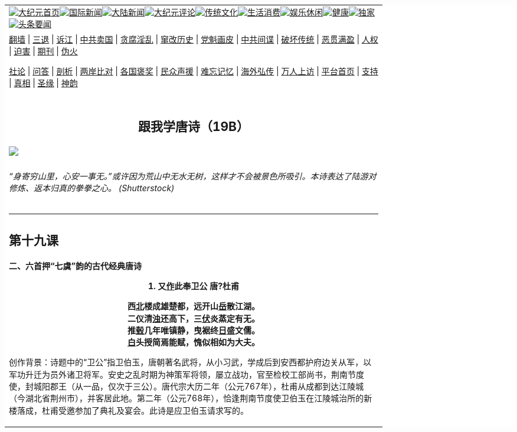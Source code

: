 <a name="1" id="1" target="_blank"></a><span id="1"></span>
<table align=center border="0"><tr><td colspan="2" VALIGN=TOP><a href="https://github.com/1992513/djy/blob/master/gb/nf1351518.md#1"><img src="https://raw.githubusercontent.com/1992513/www/master/t/djy/1.jpg" title="大纪元首页" alt="大纪元首页"></a><a href="https://github.com/1992513/djy/blob/master/gb/n24hr.md#1"><img src="https://raw.githubusercontent.com/1992513/www/master/t/djy/3.jpg" title="国际新闻" alt="国际新闻"></a><a href="https://github.com/1992513/djy/blob/master/gb/nsc413.md#1"><img src="https://raw.githubusercontent.com/1992513/www/master/t/djy/4.jpg" title="大陆新闻" alt="大陆新闻"></a><a href="https://github.com/1992513/djy/blob/master/gb/news392.md#1"><img src="https://raw.githubusercontent.com/1992513/www/master/t/djy/5.jpg" title="大纪元评论" alt="大纪元评论"></a><a href="https://github.com/1992513/djy/blob/master/gb/news2007.md#1"><img src="https://raw.githubusercontent.com/1992513/www/master/t/djy/6.jpg" title="传统文化" alt="传统文化"></a><a href="https://github.com/1992513/djy/blob/master/gb/news2008.md#1"><img src="https://raw.githubusercontent.com/1992513/www/master/t/djy/7.jpg" title="生活消费" alt="生活消费"></a><a href="https://github.com/1992513/djy/blob/master/gb/ncyule.md#1"><img src="https://raw.githubusercontent.com/1992513/www/master/t/djy/8.jpg" title="娱乐休闲" alt="娱乐休闲"></a><a href="https://github.com/1992513/djy/blob/master/gb/nsc1002.md#1"><img src="https://raw.githubusercontent.com/1992513/www/master/t/djy/9.jpg" title="健康" alt="健康"></a><a href="https://github.com/1992513/djy/blob/master/gb/nf6092.md#1"><img src="https://raw.githubusercontent.com/1992513/www/master/t/djy/10a.jpg" title="独家" alt="独家"></a><a href="https://github.com/1992513/djy/blob/master/gb/nf4514.md#1"><img src="https://raw.githubusercontent.com/1992513/www/master/t/djy/12a.jpg" title="头条要闻" alt="头条要闻"></a></td></tr>
<tr><td colspan="2" VALIGN=TOP><a target="_blank" href="https://github.com/1992513/www/blob/master/README.md?zsrh#1">翻墙</a> | <a target="_blank" href="https://github.com/1992513/djy/blob/master/gb/nf5657.md#1">三退</a> | <a target="_blank" href="https://github.com/1992513/djy/blob/master/gb/nf6124.md#1">诉江</a> | <a target="_blank" href="https://github.com/1992513/djy/blob/master/gb/nf1176117.md#1">中共卖国</a> | <a target="_blank" href="https://github.com/1992513/djy/blob/master/gb/nf5773.md#1">贪腐淫乱</a> | <a target="_blank" href="https://github.com/1992513/djy/blob/master/gb/nf1176115.md#1">窜改历史</a> | <a target="_blank" href="https://github.com/1992513/djy/blob/master/gb/nf1176107.md#1">党魁画皮</a> | <a target="_blank" href="https://github.com/1992513/djy/blob/master/gb/nf1320400.md#1">中共间谍</a> | <a target="_blank" href="https://github.com/1992513/djy/blob/master/gb/nf1176114.md#1">破坏传统</a> | <a target="_blank" href="https://github.com/1992513/ntdtv/blob/master/gb/prog447_1.md#1">恶贯满盈</a> | <a target="_blank" href="https://github.com/1992513/djy/blob/master/gb/ncid278.md#1">人权</a> | <a target="_blank" href="https://github.com/1992513/djy/blob/master/gb/nf1176111.md#1">迫害</a> | <a target="_blank" href="https://gitlab.com/szzdlab/mh-qikan/blob/master/README.md#1">期刊</a> | <a target="_blank" href="https://github.com/1992513/djy/blob/master/gb/nf5562.md#1">伪火</a></p><p><a target="_blank" href="https://github.com/1992513/djy/blob/master/gb/9p.md#1">社论</a> | <a target="_blank" href="https://github.com/1992513/djy/blob/master/gb/nf4378.md#1">问答</a> | <a target="_blank" href="https://github.com/1992513/djy/blob/master/gb/nf5792.md#1">剖析</a> | <a target="_blank" href="https://github.com/1992513/djy/blob/master/gb/nf5735.md#1">两岸比对</a> | <a target="_blank" href="https://github.com/1992513/djy/blob/master/gb/nf6119.md#1">各国褒奖</a> | <a target="_blank" href="https://github.com/1992513/djy/blob/master/gb/nf6120.md#1">民众声援</a> | <a target="_blank" href="https://github.com/1992513/djy/blob/master/gb/nf1188594.md#1">难忘记忆</a> | <a target="_blank" href="https://github.com/1992513/djy/blob/master/gb/nf3180.md#1">海外弘传</a> | <a target="_blank" href="https://github.com/1992513/djy/blob/master/gb/nf5410.md#1">万人上访</a> | <a target="_blank" href="https://github.com/1992513/www/blob/master/README.md?zsrh#1">平台首页</a> | <a target="_blank" href="https://github.com/1992513/djy/blob/master/gb/nf4386.md#1">支持</a> | <a target="_blank" href="https://github.com/1992513/djy/blob/master/gb/nf4389.md#1">真相</a> | <a target="_blank" href="https://github.com/1992513/djy/blob/master/gb/nf5790.md#1">圣缘</a> | <a target="_blank" href="https://github.com/1992513/djy/blob/master/gb/nf4786.md#1">神韵</a></td></tr>
<tr><td VALIGN=TOP width="626"><h2 align=center>跟我学唐诗（19B）</h2>
<img width="600" src="https://i.epochtimes.com/assets/uploads/2024/10/id14344676-shutterstock_2440623625-600x400.jpg" />
<h6>“身寄穷山里，心安一事无。”或许因为荒山中无水无树，这样才不会被景色所吸引。本诗表达了陆游对修炼、返本归真的拳拳之心。 (Shutterstock)
</h6>
<hr>
<h2><strong>第十九课</strong></h2>
<p><strong>二、六首押“七虞”韵的古代经典唐诗</strong></p>
<p style="text-align: center;"><strong>1. 又<u>作</u>此奉卫公 唐?杜甫</strong></p>
<p style="text-align: center;"><strong>西<u>北</u>楼成雄楚都，远开山<u>岳</u>散江湖。</strong><br />
<strong>二仪清<u>浊</u>还高下，三<u>伏</u>炎蒸定有无。</strong><br />
<strong>推<u>毂</u>几年唯镇静，曳裾终<u>日</u>盛文儒。</strong><br />
<strong><u>白</u>头授简焉能赋，愧似相如为大夫。</strong></p>

<audio class="wp-audio-shortcode" id="audio-14339724-1" preload="none" style="width: 100%;" controls="controls"><source type="audio/mpeg" src="https://i.epochtimes.com/assets/uploads/2024/09/id14333766-S-002.m4a?_=1" /><ahref="https://i.epochtimes.com/assets/uploads/2024/09/id14333766-S-002.m4a">https://i.epochtimes.com/assets/uploads/2024/09/id14333766-S-002.m4a</a></audio>
<p>创作背景：诗题中的“卫公”指卫伯玉，唐朝著名武将，从小习武，学成后到安西都护府边关从军，以军功升迁为员外诸卫将军。安史之乱时期为神策军将领，屡立战功，官至检校工部尚书，荆南节度使，封城阳郡王（从一品，仅次于三公）。唐代宗大历二年（公元767年），杜甫从成都到达江陵城（今湖北省荆州市），并客居此地。第二年（公元768年），恰逢荆南节度使卫伯玉在江陵城治所的新楼落成，杜甫受邀参加了典礼及宴会。此诗是应卫伯玉请求写的。</p>